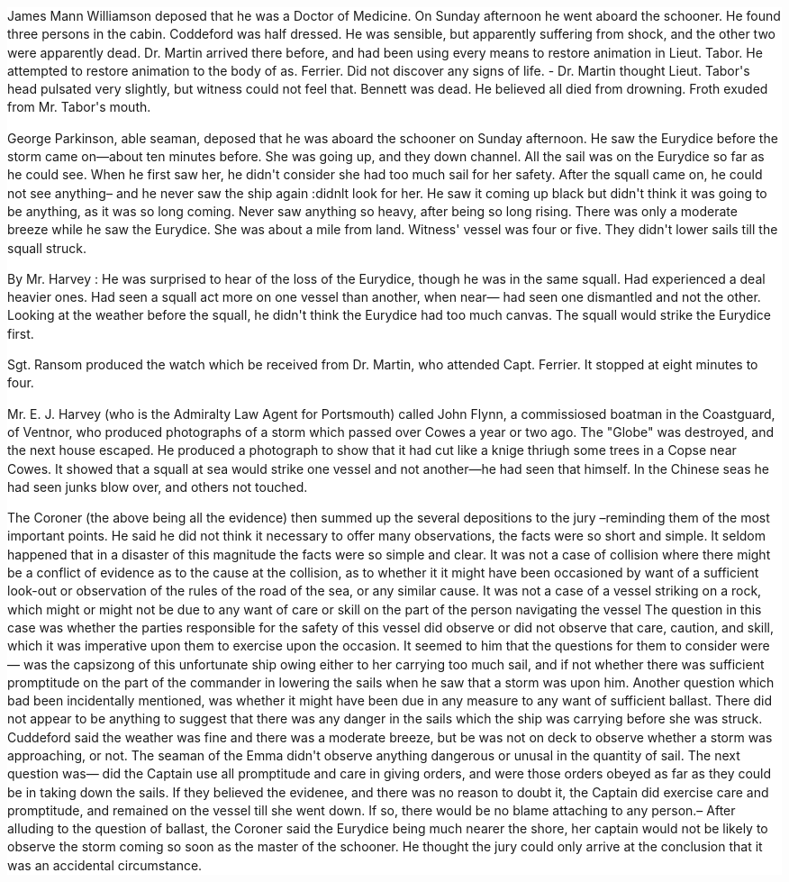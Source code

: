 James Mann Williamson deposed that he was a Doctor of Medicine. On Sunday afternoon he went aboard the schooner. He found three persons in the cabin. Coddeford was half dressed. He was sensible, but apparently suffering from shock, and the other two were apparently dead. Dr. Martin arrived there before, and had been using every means to restore animation in Lieut. Tabor. He attempted to restore animation to the body of as. Ferrier. Did not discover any signs of life. - Dr. Martin thought Lieut. Tabor's head pulsated very slightly, but witness could not feel that. Bennett was dead. He believed all died from drowning. Froth exuded from Mr. Tabor's mouth.

George Parkinson, able seaman, deposed that he was aboard the schooner on Sunday afternoon. He saw the Eurydice before the storm came on—about ten minutes before. She was going up, and they down channel. All the sail was on the Eurydice so far as he could see. When he first saw her, he didn't consider she had too much sail for her safety. After the squall came on, he could not see anything– and he never saw the ship again :didnlt look for her. He saw it coming up black but didn't think it was going to be anything, as it was so long coming. Never saw anything so heavy, after being so long rising. There was only a moderate breeze while he saw the Eurydice. She was about a mile from land. Witness' vessel was four or five. They didn't lower sails till the squall struck.

By Mr. Harvey : He was surprised to hear of the loss of the Eurydice, though he was in the same squall. Had experienced a deal heavier ones. Had seen a squall act more on one vessel than another, when near— had seen one dismantled and not the other. Looking at the weather before the squall, he didn't think the Eurydice had too much canvas. The squall would strike the Eurydice first.

Sgt. Ransom produced the watch which be received from Dr. Martin, who attended Capt. Ferrier. It stopped at eight minutes to four.

Mr. E. J. Harvey (who is the Admiralty Law Agent for Portsmouth) called John Flynn, a commissiosed boatman in the Coastguard, of Ventnor, who produced photographs of a storm which passed over Cowes a year or two ago. The "Globe" was destroyed, and the next house escaped. He produced a photograph to show that it had cut like a knige thriugh some trees in a Copse near Cowes. It showed that a squall at sea would strike one vessel and not another—he had seen that himself. In the Chinese seas he had seen junks blow over, and others not touched.

The Coroner (the above being all the evidence) then summed up the several depositions to the jury –reminding them of the most important points. He said he did not think it necessary to offer many observations, the facts were so short and simple. It seldom happened that in a disaster of this magnitude the facts were so simple and clear. It was not a case of collision where there might be a conflict of evidence as to the cause at the collision, as to whether it it might have been occasioned by want of a sufficient look-out or observation of the rules of the road of the sea, or any similar cause. It was not a case of a vessel striking on a rock, which might or might not be due to any want of care or skill on the part of the person navigating the vessel The question in this case was whether the parties responsible for the safety of this vessel did observe or did not observe that care, caution, and skill, which it was imperative upon them to exercise upon the occasion. It seemed to him that the questions for them to consider were— was the capsizong of this unfortunate ship owing either to her carrying too much sail, and if not whether there was sufficient promptitude on the part of the commander in lowering the sails when he saw that a storm was upon him. Another question which bad been incidentally mentioned, was whether it might have been due in any measure to any want of sufficient ballast. There did not appear to be anything to suggest that there was any danger in the sails which the ship was carrying before she was struck. Cuddeford said the weather was fine and there was a moderate breeze, but be was not on deck to observe whether a storm was approaching, or not. The seaman of the Emma didn't observe anything dangerous or unusal  in the quantity of sail. The next question was— did the Captain use all promptitude and care in giving orders, and were those orders obeyed as far as they could be in taking down the sails. If they believed the evidenee, and there was no reason to doubt it, the Captain did exercise care and promptitude, and remained on the vessel till she went down. If so, there would be no blame attaching to any person.– After alluding to the question of ballast, the Coroner said the Eurydice being much nearer the shore, her captain would not be likely to observe the storm coming so soon as the master of the schooner. He thought the jury could only arrive at the conclusion that it was an accidental circumstance.
